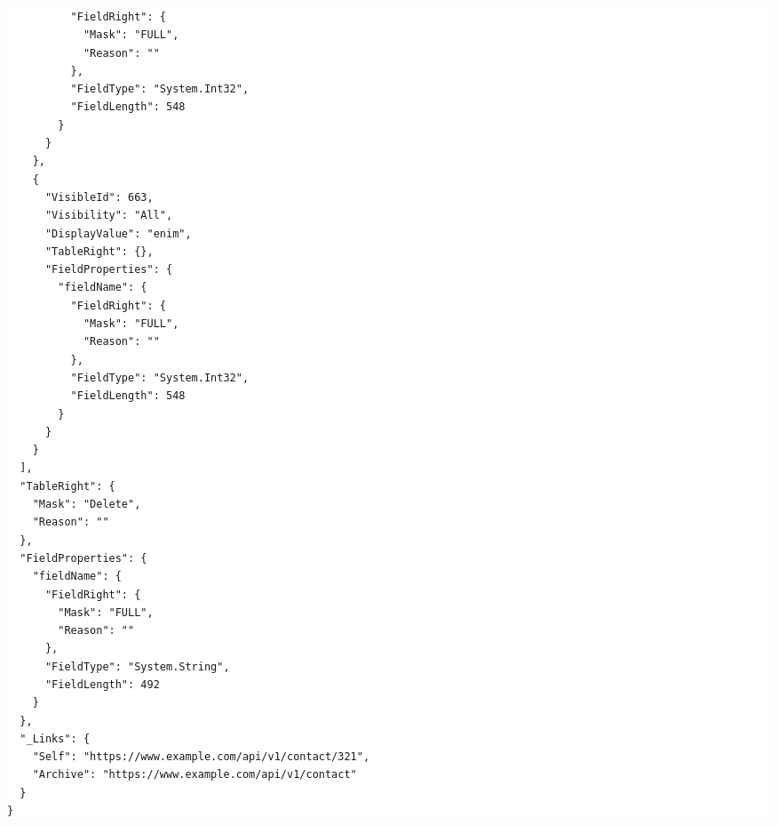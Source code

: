 ```http_
          "FieldRight": {
            "Mask": "FULL",
            "Reason": ""
          },
          "FieldType": "System.Int32",
          "FieldLength": 548
        }
      }
    },
    {
      "VisibleId": 663,
      "Visibility": "All",
      "DisplayValue": "enim",
      "TableRight": {},
      "FieldProperties": {
        "fieldName": {
          "FieldRight": {
            "Mask": "FULL",
            "Reason": ""
          },
          "FieldType": "System.Int32",
          "FieldLength": 548
        }
      }
    }
  ],
  "TableRight": {
    "Mask": "Delete",
    "Reason": ""
  },
  "FieldProperties": {
    "fieldName": {
      "FieldRight": {
        "Mask": "FULL",
        "Reason": ""
      },
      "FieldType": "System.String",
      "FieldLength": 492
    }
  },
  "_Links": {
    "Self": "https://www.example.com/api/v1/contact/321",
    "Archive": "https://www.example.com/api/v1/contact"
  }
}
```